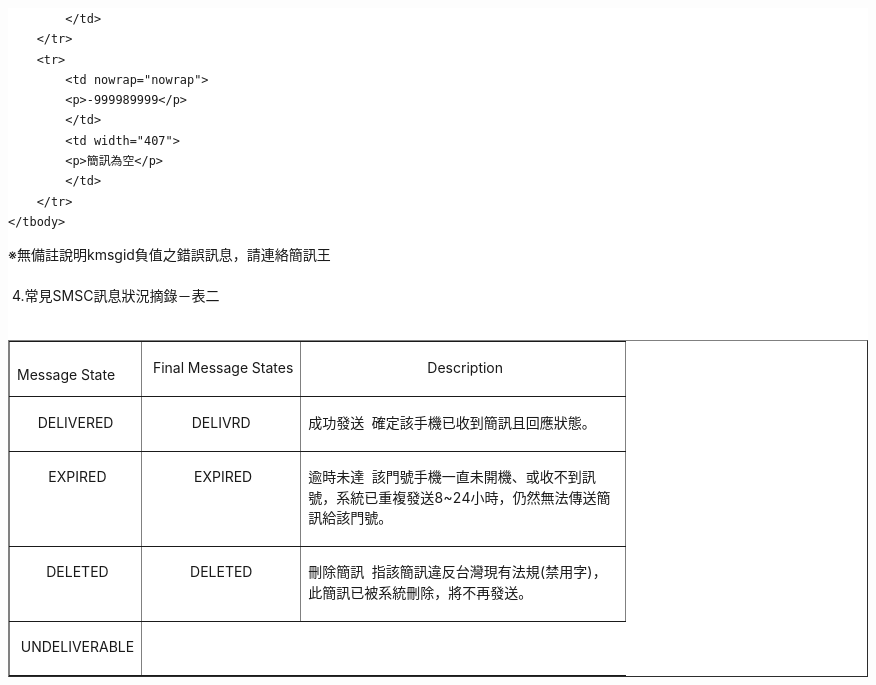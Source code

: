            </td>
        </tr>
        <tr>
            <td nowrap="nowrap">
            <p>-999989999</p>
            </td>
            <td width="407">
            <p>簡訊為空</p>
            </td>
        </tr>
    </tbody>
</table>
<p>※無備註說明kmsgid負值之錯誤訊息，請連絡簡訊王<br>
&nbsp;<br>
&nbsp;4.常見SMSC訊息狀況摘錄－表二<br>
&nbsp;</p>
<table cellspacing="1" cellpadding="0" width="475" border="1">
    <tbody>
        <tr>
            <td><br>
            Message State</td>
            <td>
            <p>&nbsp;Final Message States</p>
            </td>
            <td width="310">
            <p align="center">&nbsp;Description</p>
            </td>
        </tr>
        <tr>
            <td>
            <p align="center">DELIVERED</p>
            </td>
            <td>
            <p align="center">DELIVRD</p>
            </td>
            <td width="310">
            <p>成功發送&nbsp; 確定該手機已收到簡訊且回應狀態。</p>
            </td>
        </tr>
        <tr>
            <td>
            <p align="center">&nbsp;EXPIRED</p>
            </td>
            <td>
            <p align="center">&nbsp;EXPIRED</p>
            </td>
            <td width="310">
            <p>逾時未達&nbsp; 該門號手機一直未開機、或收不到訊號，系統已重複發送8~24小時，仍然無法傳送簡訊給該門號。</p>
            </td>
        </tr>
        <tr>
            <td>
            <p align="center">&nbsp;DELETED</p>
            </td>
            <td>
            <p align="center">&nbsp;DELETED&nbsp;</p>
            </td>
            <td width="310">
            <p>刪除簡訊&nbsp; 指該簡訊違反台灣現有法規(禁用字)，此簡訊已被系統刪除，將不再發送。</p>
            </td>
        </tr>
        <tr>
            <td>
            <p align="center">&nbsp;UNDELIVERABLE</p>